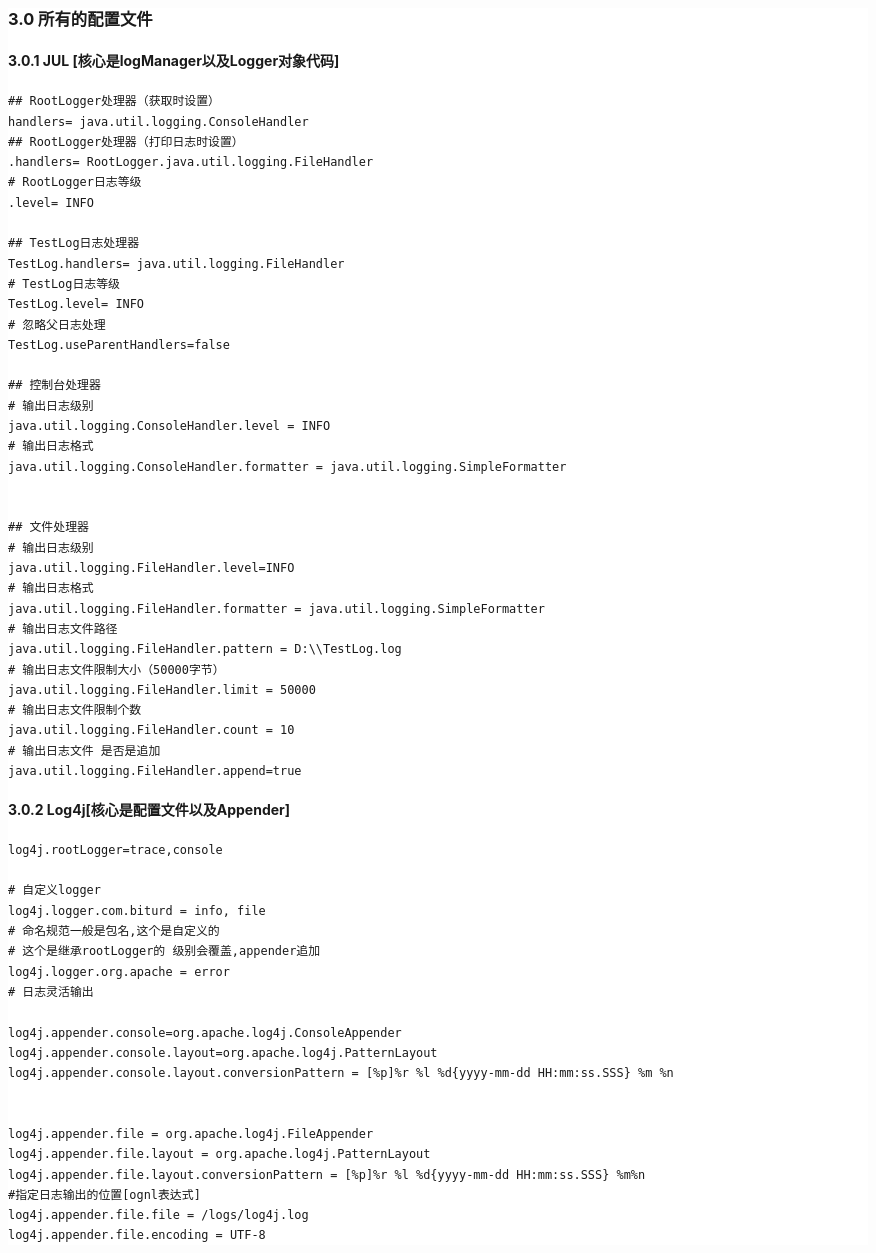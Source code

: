 ### 3.0 所有的配置文件

#### 3.0.1 JUL [核心是logManager以及Logger对象代码]

```properties
## RootLogger处理器（获取时设置）
handlers= java.util.logging.ConsoleHandler
## RootLogger处理器（打印日志时设置）
.handlers= RootLogger.java.util.logging.FileHandler
# RootLogger日志等级
.level= INFO

## TestLog日志处理器
TestLog.handlers= java.util.logging.FileHandler
# TestLog日志等级
TestLog.level= INFO
# 忽略父日志处理
TestLog.useParentHandlers=false

## 控制台处理器
# 输出日志级别
java.util.logging.ConsoleHandler.level = INFO
# 输出日志格式
java.util.logging.ConsoleHandler.formatter = java.util.logging.SimpleFormatter


## 文件处理器
# 输出日志级别
java.util.logging.FileHandler.level=INFO
# 输出日志格式
java.util.logging.FileHandler.formatter = java.util.logging.SimpleFormatter
# 输出日志文件路径
java.util.logging.FileHandler.pattern = D:\\TestLog.log
# 输出日志文件限制大小（50000字节）
java.util.logging.FileHandler.limit = 50000
# 输出日志文件限制个数
java.util.logging.FileHandler.count = 10
# 输出日志文件 是否是追加
java.util.logging.FileHandler.append=true
```

#### 3.0.2 Log4j[核心是配置文件以及Appender]

```properties
log4j.rootLogger=trace,console

# 自定义logger
log4j.logger.com.biturd = info, file
# 命名规范一般是包名,这个是自定义的
# 这个是继承rootLogger的 级别会覆盖,appender追加
log4j.logger.org.apache = error
# 日志灵活输出

log4j.appender.console=org.apache.log4j.ConsoleAppender
log4j.appender.console.layout=org.apache.log4j.PatternLayout
log4j.appender.console.layout.conversionPattern = [%p]%r %l %d{yyyy-mm-dd HH:mm:ss.SSS} %m %n


log4j.appender.file = org.apache.log4j.FileAppender
log4j.appender.file.layout = org.apache.log4j.PatternLayout
log4j.appender.file.layout.conversionPattern = [%p]%r %l %d{yyyy-mm-dd HH:mm:ss.SSS} %m%n
#指定日志输出的位置[ognl表达式]
log4j.appender.file.file = /logs/log4j.log
log4j.appender.file.encoding = UTF-8
```